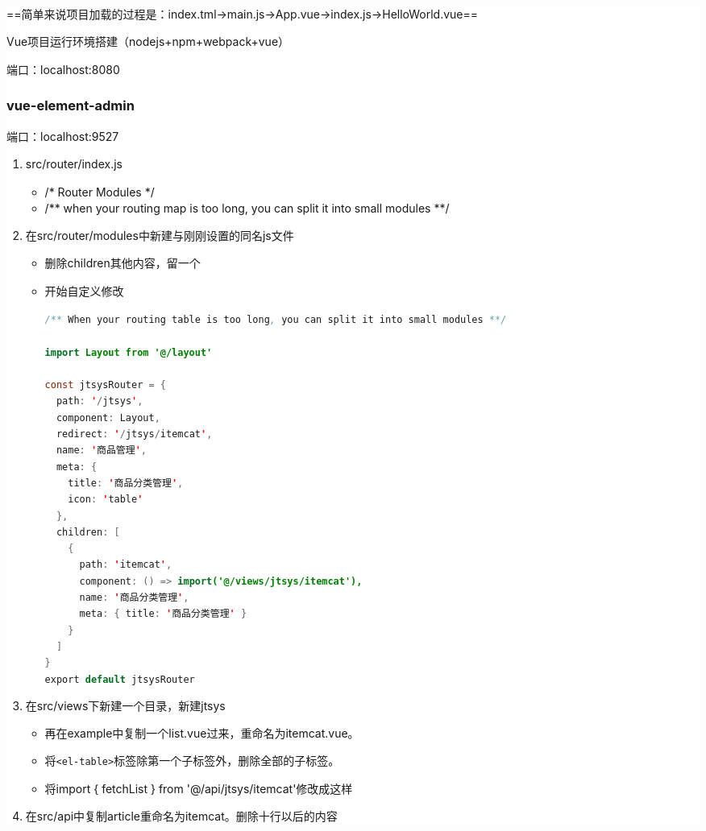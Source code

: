 ==简单来说项目加载的过程是：index.tml->main.js->App.vue->index.js->HelloWorld.vue==

Vue项目运行环境搭建（nodejs+npm+webpack+vue）

端口：localhost:8080



### vue-element-admin

端口：localhost:9527

1. src/router/index.js

   - /* Router Modules */
   - /** when your routing map is too long, you can split it into small modules **/

2. 在src/router/modules中新建与刚刚设置的同名js文件

   - 删除children其他内容，留一个

   - 开始自定义修改

     ```java
     /** When your routing table is too long, you can split it into small modules **/
     
     import Layout from '@/layout'
     
     const jtsysRouter = {
       path: '/jtsys',
       component: Layout,
       redirect: '/jtsys/itemcat',
       name: '商品管理',
       meta: {
         title: '商品分类管理',
         icon: 'table'
       },
       children: [
         {
           path: 'itemcat',
           component: () => import('@/views/jtsys/itemcat'),
           name: '商品分类管理',
           meta: { title: '商品分类管理' }
         }
       ]
     }
     export default jtsysRouter
     
     ```

3. 在src/views下新建一个目录，新建jtsys

   - 再在example中复制一个list.vue过来，重命名为itemcat.vue。
   - 将`<el-table>`标签除第一个子标签外，删除全部的子标签。

   - 将import { fetchList } from '@/api/jtsys/itemcat'修改成这样

4. 在src/api中复制article重命名为itemcat。删除十行以后的内容
